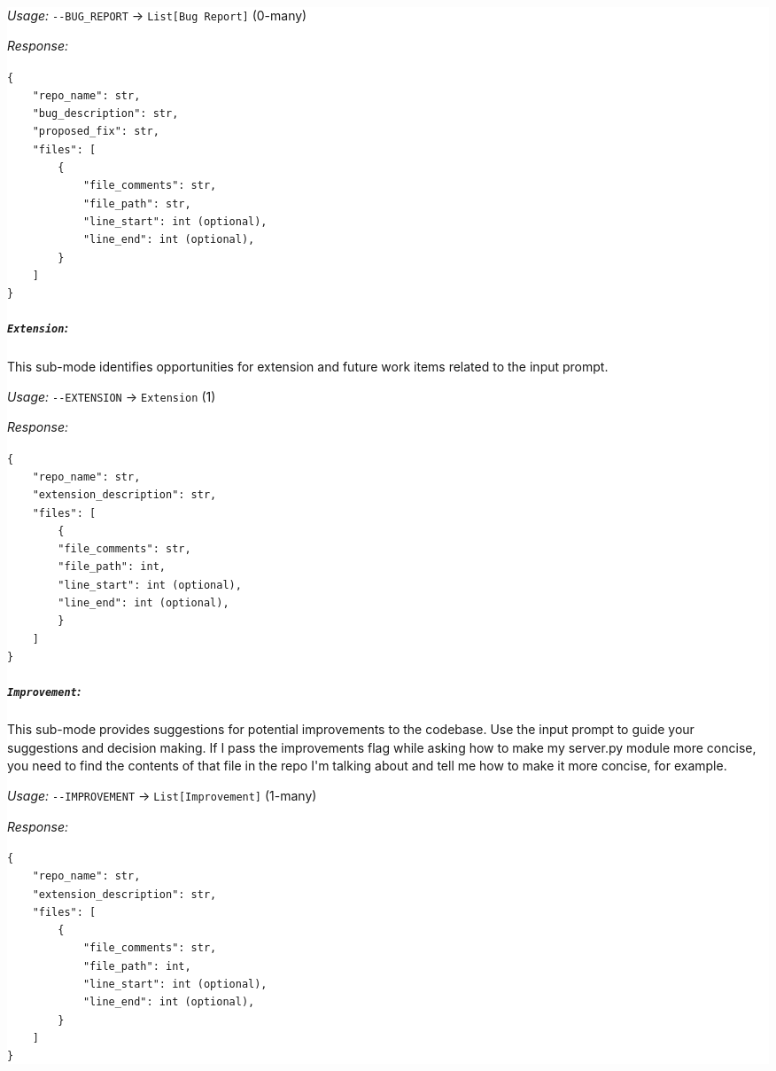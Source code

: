 *Usage:* `--BUG_REPORT` -> `List[Bug Report]` (0-many)

*Response:*
```
{
    "repo_name": str,
    "bug_description": str,
    "proposed_fix": str,
    "files": [
        {
            "file_comments": str,
            "file_path": str,
            "line_start": int (optional),
            "line_end": int (optional),
        }
    ]
}
```

##### `Extension`:

This sub-mode identifies opportunities for extension and future work items related to the input prompt. 

*Usage:* `--EXTENSION` -> `Extension` (1)

*Response:*
```
{
    "repo_name": str,
    "extension_description": str,
    "files": [
        {
        "file_comments": str,
        "file_path": int,
        "line_start": int (optional),
        "line_end": int (optional),
        }
    ]
}
```

##### `Improvement`:

This sub-mode provides suggestions for potential improvements to the codebase. Use the input prompt to guide your suggestions and decision making. If I pass the improvements flag while asking how to make my server.py module more concise, you need to find the contents of that file in the repo I'm talking about and tell me how to make it more concise, for example.

*Usage:* `--IMPROVEMENT` -> `List[Improvement]` (1-many)

*Response:*
```
{
    "repo_name": str,
    "extension_description": str,
    "files": [
        {
            "file_comments": str,
            "file_path": int,
            "line_start": int (optional),
            "line_end": int (optional),
        }
    ]
}
```
